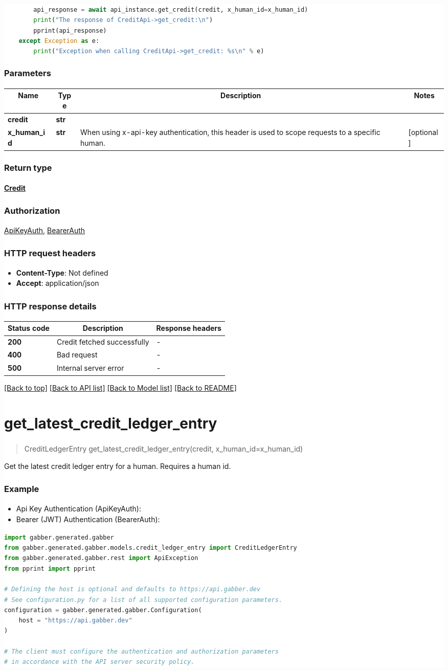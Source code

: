 ```python
        api_response = await api_instance.get_credit(credit, x_human_id=x_human_id)
        print("The response of CreditApi->get_credit:\n")
        pprint(api_response)
    except Exception as e:
        print("Exception when calling CreditApi->get_credit: %s\n" % e)
```



### Parameters


Name | Type | Description  | Notes
------------- | ------------- | ------------- | -------------
 **credit** | **str**|  | 
 **x_human_id** | **str**| When using x-api-key authentication, this header is used to scope requests to a specific human. | [optional] 

### Return type

[**Credit**](Credit.md)

### Authorization

[ApiKeyAuth](../README.md#ApiKeyAuth), [BearerAuth](../README.md#BearerAuth)

### HTTP request headers

 - **Content-Type**: Not defined
 - **Accept**: application/json

### HTTP response details

| Status code | Description | Response headers |
|-------------|-------------|------------------|
**200** | Credit fetched successfully |  -  |
**400** | Bad request |  -  |
**500** | Internal server error |  -  |

[[Back to top]](#) [[Back to API list]](../README.md#documentation-for-api-endpoints) [[Back to Model list]](../README.md#documentation-for-models) [[Back to README]](../README.md)

# **get_latest_credit_ledger_entry**
> CreditLedgerEntry get_latest_credit_ledger_entry(credit, x_human_id=x_human_id)

Get the latest credit ledger entry for a human. Requires a human id.

### Example

* Api Key Authentication (ApiKeyAuth):
* Bearer (JWT) Authentication (BearerAuth):

```python
import gabber.generated.gabber
from gabber.generated.gabber.models.credit_ledger_entry import CreditLedgerEntry
from gabber.generated.gabber.rest import ApiException
from pprint import pprint

# Defining the host is optional and defaults to https://api.gabber.dev
# See configuration.py for a list of all supported configuration parameters.
configuration = gabber.generated.gabber.Configuration(
    host = "https://api.gabber.dev"
)

# The client must configure the authentication and authorization parameters
# in accordance with the API server security policy.
```